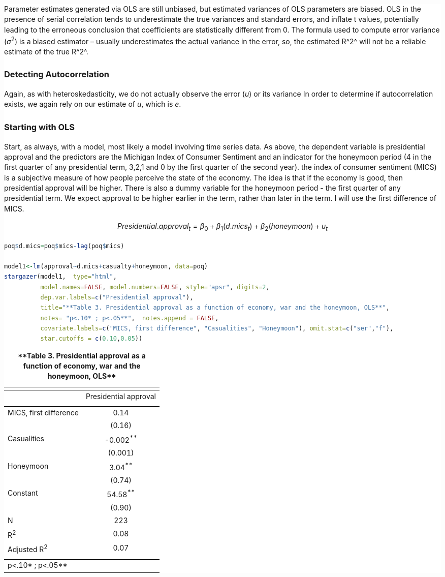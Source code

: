 Parameter estimates generated via OLS are still unbiased, but estimated variances of OLS parameters are biased.  OLS in the presence of serial correlation tends to underestimate the true variances and standard errors, and inflate t values, potentially leading to the erroneous conclusion that coefficients are statistically different from 0. The formula used to compute error variance ($\sigma^2$) is a biased estimator – usually underestimates the actual variance in the error, so, the estimated R^2^ will not be a reliable estimate of the true R^2^.

### Detecting Autocorrelation

Again, as with heteroskedasticity, we do not actually observe the error ($u$) or its variance In order to determine if autocorrelation exists, we again rely on our estimate of $u$, which is $e$.

### Starting with OLS

Start, as always, with a model, most likely a model involving time series data. As above, the dependent variable is presidential approval and the predictors are the Michigan Index of Consumer Sentiment and an indicator for the honeymoon period (4 in the first quarter of any presidential term, 3,2,1 and 0 by the first quarter of the second year). the index of consumer sentiment (MICS) is a subjective measure of how people perceive the state of the economy. The idea is that if the economy is good, then presidential approval will be higher.  There is also a dummy variable for the honeymoon period - the first quarter of any presidential term.  We expect approval to be higher earlier in the term, rather than later in the term.  I will use the first difference of MICS.

$$Presidential.approval_t = \beta_0 + \beta_1(d.mics_t)+ \beta_2(honeymoon) + u_t$$

```r
poq$d.mics=poq$mics-lag(poq$mics)

model1<-lm(approval~d.mics+casualty+honeymoon, data=poq)
stargazer(model1,  type="html",
          model.names=FALSE, model.numbers=FALSE, style="apsr", digits=2,
          dep.var.labels=c("Presidential approval"),
          title="**Table 3. Presidential approval as a function of economy, war and the honeymoon, OLS**",
          notes= "p<.10* ; p<.05**",  notes.append = FALSE,
          covariate.labels=c("MICS, first difference", "Casualities", "Honeymoon"), omit.stat=c("ser","f"),
          star.cutoffs = c(0.10,0.05))
```


<table style="text-align:center"><caption><strong>**Table 3. Presidential approval as a function of economy, war and the honeymoon, OLS**</strong></caption>
<tr><td colspan="2" style="border-bottom: 1px solid black"></td></tr><tr><td style="text-align:left"></td><td>Presidential approval</td></tr>
<tr><td colspan="2" style="border-bottom: 1px solid black"></td></tr><tr><td style="text-align:left">MICS, first difference</td><td>0.14</td></tr>
<tr><td style="text-align:left"></td><td>(0.16)</td></tr>
<tr><td style="text-align:left">Casualities</td><td>-0.002<sup>**</sup></td></tr>
<tr><td style="text-align:left"></td><td>(0.001)</td></tr>
<tr><td style="text-align:left">Honeymoon</td><td>3.04<sup>**</sup></td></tr>
<tr><td style="text-align:left"></td><td>(0.74)</td></tr>
<tr><td style="text-align:left">Constant</td><td>54.58<sup>**</sup></td></tr>
<tr><td style="text-align:left"></td><td>(0.90)</td></tr>
<tr><td style="text-align:left">N</td><td>223</td></tr>
<tr><td style="text-align:left">R<sup>2</sup></td><td>0.08</td></tr>
<tr><td style="text-align:left">Adjusted R<sup>2</sup></td><td>0.07</td></tr>
<tr><td colspan="2" style="border-bottom: 1px solid black"></td></tr><tr><td colspan="2" style="text-align:left">p<.10* ; p<.05**</td></tr>
</table>
